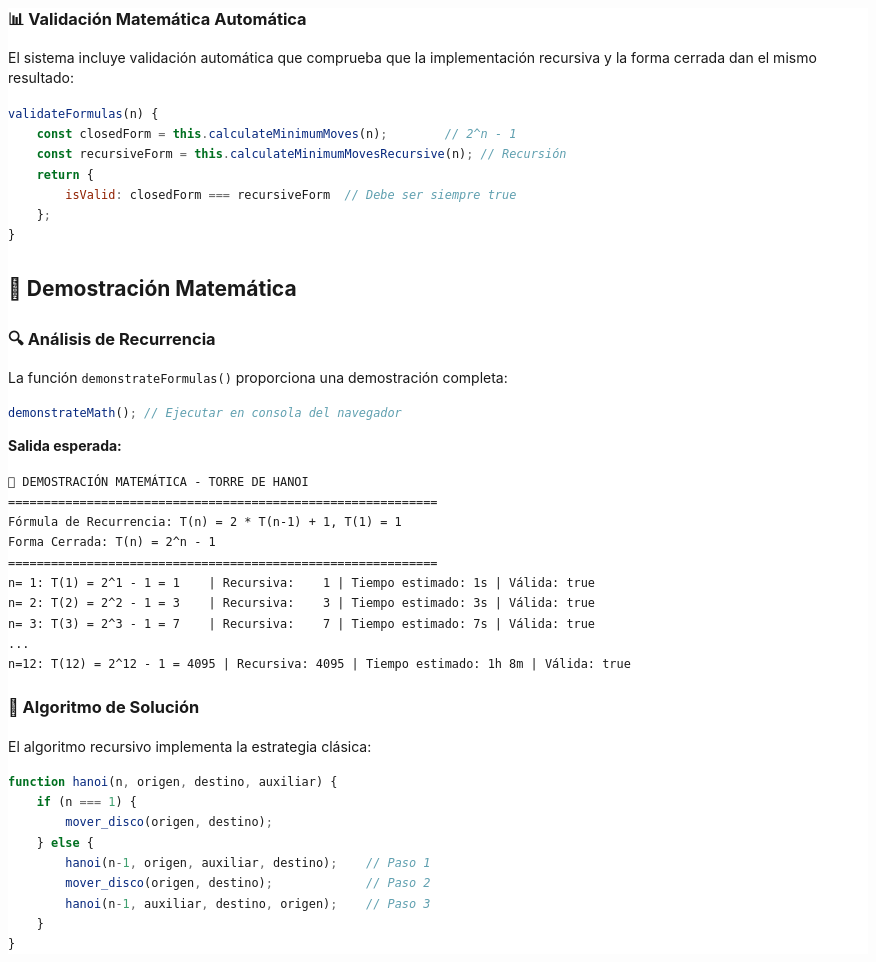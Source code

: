 ### 📊 Validación Matemática Automática

El sistema incluye validación automática que comprueba que la implementación recursiva y la forma cerrada dan el mismo resultado:

```javascript
validateFormulas(n) {
    const closedForm = this.calculateMinimumMoves(n);        // 2^n - 1
    const recursiveForm = this.calculateMinimumMovesRecursive(n); // Recursión
    return {
        isValid: closedForm === recursiveForm  // Debe ser siempre true
    };
}
```

## 📐 Demostración Matemática

### 🔍 Análisis de Recurrencia

La función `demonstrateFormulas()` proporciona una demostración completa:

```javascript
demonstrateMath(); // Ejecutar en consola del navegador
```

**Salida esperada:**
```
🔢 DEMOSTRACIÓN MATEMÁTICA - TORRE DE HANOI
============================================================
Fórmula de Recurrencia: T(n) = 2 * T(n-1) + 1, T(1) = 1
Forma Cerrada: T(n) = 2^n - 1
============================================================
n= 1: T(1) = 2^1 - 1 = 1    | Recursiva:    1 | Tiempo estimado: 1s | Válida: true
n= 2: T(2) = 2^2 - 1 = 3    | Recursiva:    3 | Tiempo estimado: 3s | Válida: true
n= 3: T(3) = 2^3 - 1 = 7    | Recursiva:    7 | Tiempo estimado: 7s | Válida: true
...
n=12: T(12) = 2^12 - 1 = 4095 | Recursiva: 4095 | Tiempo estimado: 1h 8m | Válida: true
```

### 🎯 Algoritmo de Solución

El algoritmo recursivo implementa la estrategia clásica:

```javascript
function hanoi(n, origen, destino, auxiliar) {
    if (n === 1) {
        mover_disco(origen, destino);
    } else {
        hanoi(n-1, origen, auxiliar, destino);    // Paso 1
        mover_disco(origen, destino);             // Paso 2
        hanoi(n-1, auxiliar, destino, origen);    // Paso 3
    }
}
```

